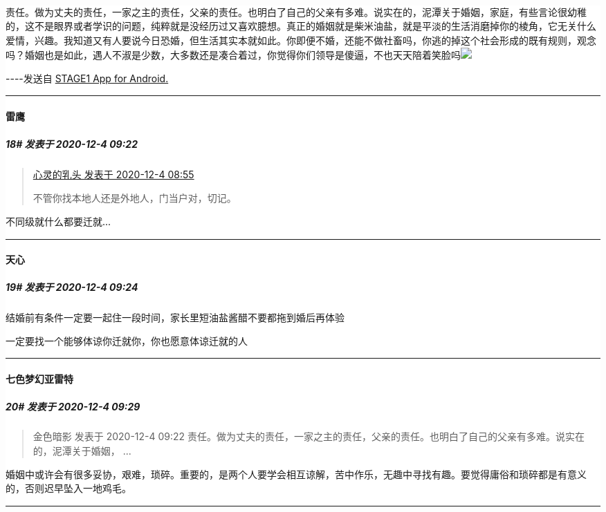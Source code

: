 

责任。做为丈夫的责任，一家之主的责任，父亲的责任。也明白了自己的父亲有多难。说实在的，泥潭关于婚姻，家庭，有些言论很幼稚的，这不是眼界或者学识的问题，纯粹就是没经历过又喜欢臆想。真正的婚姻就是柴米油盐，就是平淡的生活消磨掉你的棱角，它无关什么爱情，兴趣。我知道又有人要说今日恐婚，但生活其实本就如此。你即便不婚，还能不做社畜吗，你逃的掉这个社会形成的既有规则，观念吗？婚姻也是如此，遇人不淑是少数，大多数还是凑合着过，你觉得你们领导是傻逼，不也天天陪着笑脸吗<img src="https://static.saraba1st.com/image/smiley/face2017/067.png" referrerpolicy="no-referrer">


----发送自 [STAGE1 App for Android.](http://stage1.5j4m.com/?1.36)







*****

####  雷鹰  
##### 18#       发表于 2020-12-4 09:22



<blockquote><a href="httphttps://bbs.saraba1st.com/2b/forum.php?mod=redirect&amp;goto=findpost&amp;pid=49604397&amp;ptid=1975640" target="_blank">心灵的乳头 发表于 2020-12-4 08:55</a>

不管你找本地人还是外地人，门当户对，切记。</blockquote>
不同级就什么都要迁就...







*****

####  天心  
##### 19#       发表于 2020-12-4 09:24




结婚前有条件一定要一起住一段时间，家长里短油盐酱醋不要都拖到婚后再体验

一定要找一个能够体谅你迁就你，你也愿意体谅迁就的人







*****

####  七色梦幻亚雷特  
##### 20#       发表于 2020-12-4 09:29



<blockquote>金色暗影 发表于 2020-12-4 09:22
责任。做为丈夫的责任，一家之主的责任，父亲的责任。也明白了自己的父亲有多难。说实在的，泥潭关于婚姻， ...</blockquote>
婚姻中或许会有很多妥协，艰难，琐碎。重要的，是两个人要学会相互谅解，苦中作乐，无趣中寻找有趣。要觉得庸俗和琐碎都是有意义的，否则迟早坠入一地鸡毛。







*****
